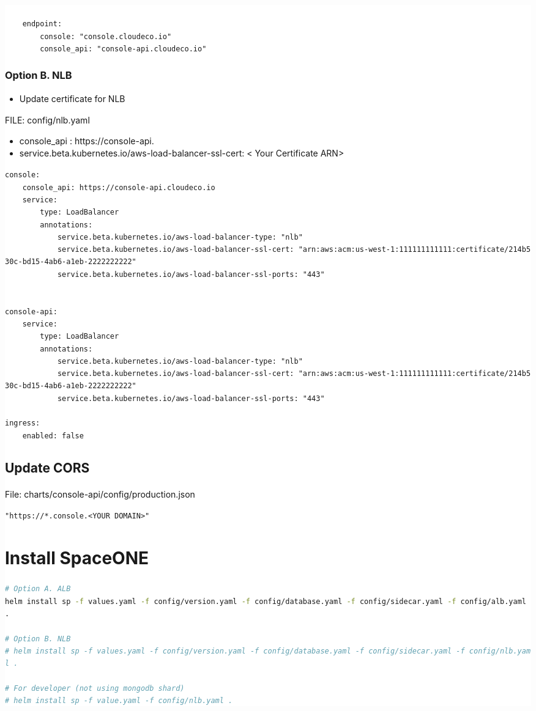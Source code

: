 ~~~

    endpoint:
        console: "console.cloudeco.io"
        console_api: "console-api.cloudeco.io"
~~~

### Option B. NLB

* Update certificate for NLB

FILE: config/nlb.yaml

- console_api : https://console-api.<Your domain>
- service.beta.kubernetes.io/aws-load-balancer-ssl-cert: < Your Certificate ARN>

~~~
console:
    console_api: https://console-api.cloudeco.io
    service:
        type: LoadBalancer
        annotations:
            service.beta.kubernetes.io/aws-load-balancer-type: "nlb"
            service.beta.kubernetes.io/aws-load-balancer-ssl-cert: "arn:aws:acm:us-west-1:111111111111:certificate/214b530c-bd15-4ab6-a1eb-2222222222"
            service.beta.kubernetes.io/aws-load-balancer-ssl-ports: "443"


console-api:
    service:
        type: LoadBalancer
        annotations:
            service.beta.kubernetes.io/aws-load-balancer-type: "nlb"
            service.beta.kubernetes.io/aws-load-balancer-ssl-cert: "arn:aws:acm:us-west-1:111111111111:certificate/214b530c-bd15-4ab6-a1eb-2222222222"
            service.beta.kubernetes.io/aws-load-balancer-ssl-ports: "443"

ingress:
    enabled: false

~~~

## Update CORS

File: charts/console-api/config/production.json

~~~
"https://*.console.<YOUR DOMAIN>" 
~~~
# Install SpaceONE

~~~bash
# Option A. ALB
helm install sp -f values.yaml -f config/version.yaml -f config/database.yaml -f config/sidecar.yaml -f config/alb.yaml .

# Option B. NLB
# helm install sp -f values.yaml -f config/version.yaml -f config/database.yaml -f config/sidecar.yaml -f config/nlb.yaml . 

# For developer (not using mongodb shard)
# helm install sp -f value.yaml -f config/nlb.yaml . 
~~~
